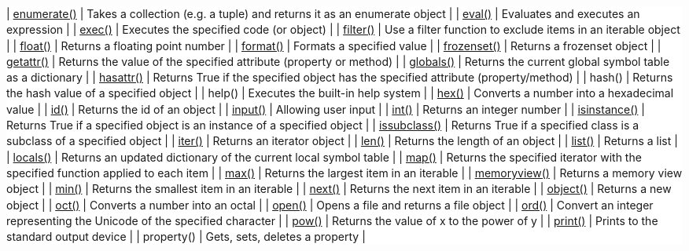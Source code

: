 | [enumerate()](https://www.w3schools.com/python/ref_func_enumerate.asp)   | Takes a collection (e.g. a tuple) and returns it as an enumerate object                       |
| [eval()](https://www.w3schools.com/python/ref_func_eval.asp)             | Evaluates and executes an expression                                                          |
| [exec()](https://www.w3schools.com/python/ref_func_exec.asp)             | Executes the specified code (or object)                                                       |
| [filter()](https://www.w3schools.com/python/ref_func_filter.asp)         | Use a filter function to exclude items in an iterable object                                  |
| [float()](https://www.w3schools.com/python/ref_func_float.asp)           | Returns a floating point number                                                               |
| [format()](https://www.w3schools.com/python/ref_func_format.asp)         | Formats a specified value                                                                     |
| [frozenset()](https://www.w3schools.com/python/ref_func_frozenset.asp)   | Returns a frozenset object                                                                    |
| [getattr()](https://www.w3schools.com/python/ref_func_getattr.asp)       | Returns the value of the specified attribute (property or method)                             |
| [globals()](https://www.w3schools.com/python/ref_func_globals.asp)       | Returns the current global symbol table as a dictionary                                       |
| [hasattr()](https://www.w3schools.com/python/ref_func_hasattr.asp)       | Returns True if the specified object has the specified attribute (property/method)            |
| hash()                                                                   | Returns the hash value of a specified object                                                  |
| help()                                                                   | Executes the built-in help system                                                             |
| [hex()](https://www.w3schools.com/python/ref_func_hex.asp)               | Converts a number into a hexadecimal value                                                    |
| [id()](https://www.w3schools.com/python/ref_func_id.asp)                 | Returns the id of an object                                                                   |
| [input()](https://www.w3schools.com/python/ref_func_input.asp)           | Allowing user input                                                                           |
| [int()](https://www.w3schools.com/python/ref_func_int.asp)               | Returns an integer number                                                                     |
| [isinstance()](https://www.w3schools.com/python/ref_func_isinstance.asp) | Returns True if a specified object is an instance of a specified object                       |
| [issubclass()](https://www.w3schools.com/python/ref_func_issubclass.asp) | Returns True if a specified class is a subclass of a specified object                         |
| [iter()](https://www.w3schools.com/python/ref_func_iter.asp)             | Returns an iterator object                                                                    |
| [len()](https://www.w3schools.com/python/ref_func_len.asp)               | Returns the length of an object                                                               |
| [list()](https://www.w3schools.com/python/ref_func_list.asp)             | Returns a list                                                                                |
| [locals()](https://www.w3schools.com/python/ref_func_locals.asp)         | Returns an updated dictionary of the current local symbol table                               |
| [map()](https://www.w3schools.com/python/ref_func_map.asp)               | Returns the specified iterator with the specified function applied to each item               |
| [max()](https://www.w3schools.com/python/ref_func_max.asp)               | Returns the largest item in an iterable                                                       |
| [memoryview()](https://www.w3schools.com/python/ref_func_memoryview.asp) | Returns a memory view object                                                                  |
| [min()](https://www.w3schools.com/python/ref_func_min.asp)               | Returns the smallest item in an iterable                                                      |
| [next()](https://www.w3schools.com/python/ref_func_next.asp)             | Returns the next item in an iterable                                                          |
| [object()](https://www.w3schools.com/python/ref_func_object.asp)         | Returns a new object                                                                          |
| [oct()](https://www.w3schools.com/python/ref_func_oct.asp)               | Converts a number into an octal                                                               |
| [open()](https://www.w3schools.com/python/ref_func_open.asp)             | Opens a file and returns a file object                                                        |
| [ord()](https://www.w3schools.com/python/ref_func_ord.asp)               | Convert an integer representing the Unicode of the specified character                        |
| [pow()](https://www.w3schools.com/python/ref_func_pow.asp)               | Returns the value of x to the power of y                                                      |
| [print()](https://www.w3schools.com/python/ref_func_print.asp)           | Prints to the standard output device                                                          |
| property()                                                               | Gets, sets, deletes a property                                                                |